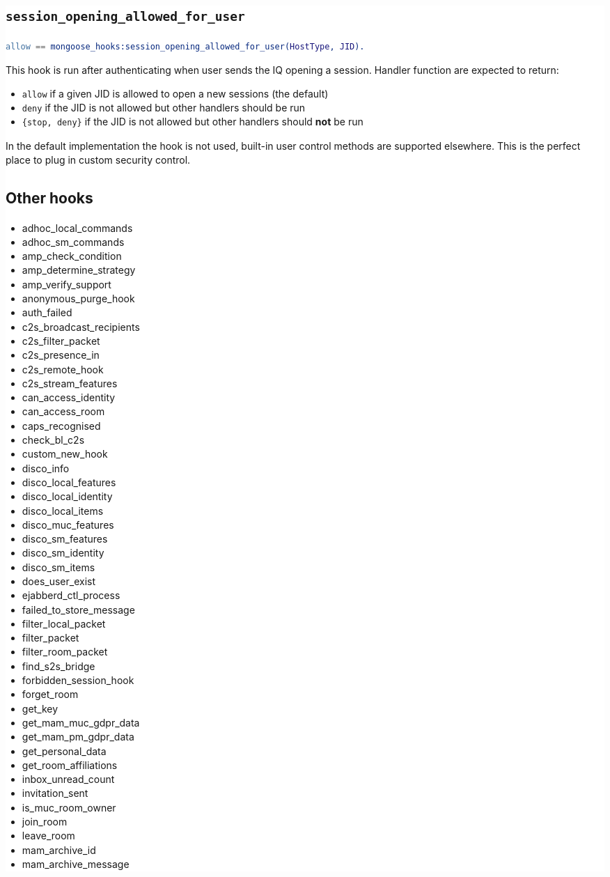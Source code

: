 ## `session_opening_allowed_for_user`
```erlang
allow == mongoose_hooks:session_opening_allowed_for_user(HostType, JID).
```

This hook is run after authenticating when user sends the IQ opening a session.
Handler function are expected to return:

* `allow` if a given JID is allowed to open a new sessions (the default)
* `deny` if the JID is not allowed but other handlers should be run
* `{stop, deny}` if the JID is not allowed but other handlers should **not** be run

In the default implementation the hook is not used, built-in user control methods are supported elsewhere.
This is the perfect place to plug in custom security control.

## Other hooks

* adhoc_local_commands
* adhoc_sm_commands
* amp_check_condition
* amp_determine_strategy
* amp_verify_support
* anonymous_purge_hook
* auth_failed
* c2s_broadcast_recipients
* c2s_filter_packet
* c2s_presence_in
* c2s_remote_hook
* c2s_stream_features
* can_access_identity
* can_access_room
* caps_recognised
* check_bl_c2s
* custom_new_hook
* disco_info
* disco_local_features
* disco_local_identity
* disco_local_items
* disco_muc_features
* disco_sm_features
* disco_sm_identity
* disco_sm_items
* does_user_exist
* ejabberd_ctl_process
* failed_to_store_message
* filter_local_packet
* filter_packet
* filter_room_packet
* find_s2s_bridge
* forbidden_session_hook
* forget_room
* get_key
* get_mam_muc_gdpr_data
* get_mam_pm_gdpr_data
* get_personal_data
* get_room_affiliations
* inbox_unread_count
* invitation_sent
* is_muc_room_owner
* join_room
* leave_room
* mam_archive_id
* mam_archive_message